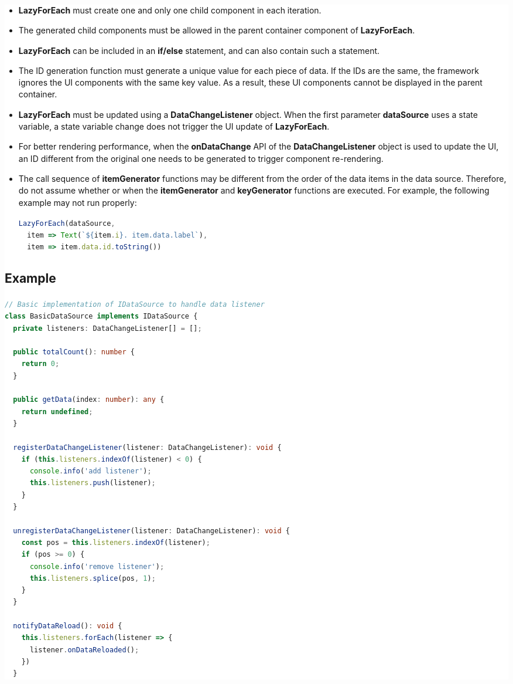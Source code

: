 - **LazyForEach** must create one and only one child component in each iteration.

- The generated child components must be allowed in the parent container component of **LazyForEach**.

- **LazyForEach** can be included in an **if/else** statement, and can also contain such a statement.

- The ID generation function must generate a unique value for each piece of data. If the IDs are the same, the framework ignores the UI components with the same key value. As a result, these UI components cannot be displayed in the parent container.

- **LazyForEach** must be updated using a **DataChangeListener** object. When the first parameter **dataSource** uses a state variable, a state variable change does not trigger the UI update of **LazyForEach**.

- For better rendering performance, when the **onDataChange** API of the **DataChangeListener** object is used to update the UI, an ID different from the original one needs to be generated to trigger component re-rendering.

- The call sequence of **itemGenerator** functions may be different from the order of the data items in the data source. Therefore, do not assume whether or when the **itemGenerator** and **keyGenerator** functions are executed. For example, the following example may not run properly:


  ```ts
  LazyForEach(dataSource, 
    item => Text(`${item.i}. item.data.label`),
    item => item.data.id.toString())
  ```


## Example


```ts
// Basic implementation of IDataSource to handle data listener
class BasicDataSource implements IDataSource {
  private listeners: DataChangeListener[] = [];

  public totalCount(): number {
    return 0;
  }

  public getData(index: number): any {
    return undefined;
  }

  registerDataChangeListener(listener: DataChangeListener): void {
    if (this.listeners.indexOf(listener) < 0) {
      console.info('add listener');
      this.listeners.push(listener);
    }
  }

  unregisterDataChangeListener(listener: DataChangeListener): void {
    const pos = this.listeners.indexOf(listener);
    if (pos >= 0) {
      console.info('remove listener');
      this.listeners.splice(pos, 1);
    }
  }

  notifyDataReload(): void {
    this.listeners.forEach(listener => {
      listener.onDataReloaded();
    })
  }
```